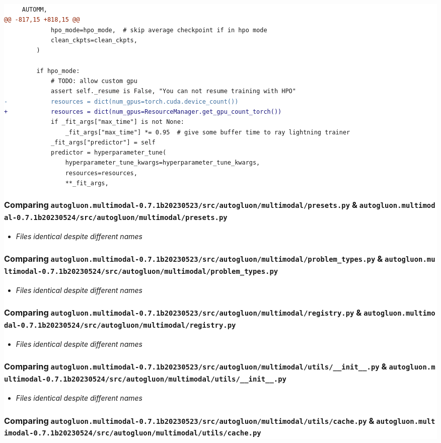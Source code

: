 ```diff
     AUTOMM,
@@ -817,15 +818,15 @@
             hpo_mode=hpo_mode,  # skip average checkpoint if in hpo mode
             clean_ckpts=clean_ckpts,
         )
 
         if hpo_mode:
             # TODO: allow custom gpu
             assert self._resume is False, "You can not resume training with HPO"
-            resources = dict(num_gpus=torch.cuda.device_count())
+            resources = dict(num_gpus=ResourceManager.get_gpu_count_torch())
             if _fit_args["max_time"] is not None:
                 _fit_args["max_time"] *= 0.95  # give some buffer time to ray lightning trainer
             _fit_args["predictor"] = self
             predictor = hyperparameter_tune(
                 hyperparameter_tune_kwargs=hyperparameter_tune_kwargs,
                 resources=resources,
                 **_fit_args,
```

### Comparing `autogluon.multimodal-0.7.1b20230523/src/autogluon/multimodal/presets.py` & `autogluon.multimodal-0.7.1b20230524/src/autogluon/multimodal/presets.py`

 * *Files identical despite different names*

### Comparing `autogluon.multimodal-0.7.1b20230523/src/autogluon/multimodal/problem_types.py` & `autogluon.multimodal-0.7.1b20230524/src/autogluon/multimodal/problem_types.py`

 * *Files identical despite different names*

### Comparing `autogluon.multimodal-0.7.1b20230523/src/autogluon/multimodal/registry.py` & `autogluon.multimodal-0.7.1b20230524/src/autogluon/multimodal/registry.py`

 * *Files identical despite different names*

### Comparing `autogluon.multimodal-0.7.1b20230523/src/autogluon/multimodal/utils/__init__.py` & `autogluon.multimodal-0.7.1b20230524/src/autogluon/multimodal/utils/__init__.py`

 * *Files identical despite different names*

### Comparing `autogluon.multimodal-0.7.1b20230523/src/autogluon/multimodal/utils/cache.py` & `autogluon.multimodal-0.7.1b20230524/src/autogluon/multimodal/utils/cache.py`

